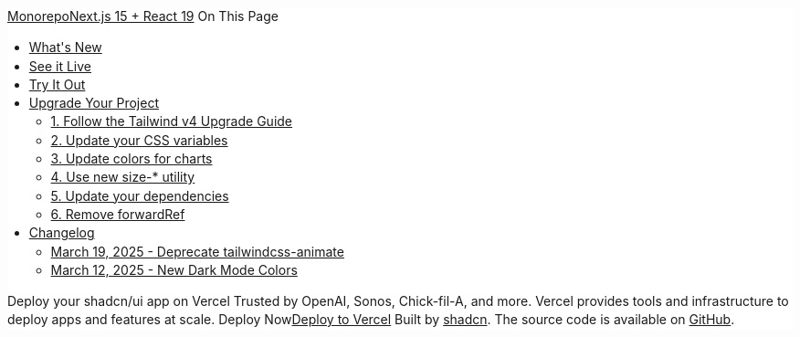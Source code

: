 
[Monorepo](https://ui.shadcn.com/docs/monorepo)[Next.js 15 + React 19](https://ui.shadcn.com/docs/react-19)
On This Page
  * [What's New](https://ui.shadcn.com/docs/tailwind-v4#whats-new)
  * [See it Live](https://ui.shadcn.com/docs/tailwind-v4#see-it-live)
  * [Try It Out](https://ui.shadcn.com/docs/tailwind-v4#try-it-out)
  * [Upgrade Your Project](https://ui.shadcn.com/docs/tailwind-v4#upgrade-your-project)
    * [1. Follow the Tailwind v4 Upgrade Guide](https://ui.shadcn.com/docs/tailwind-v4#1-follow-the-tailwind-v4-upgrade-guide)
    * [2. Update your CSS variables](https://ui.shadcn.com/docs/tailwind-v4#2-update-your-css-variables)
    * [3. Update colors for charts](https://ui.shadcn.com/docs/tailwind-v4#3-update-colors-for-charts)
    * [4. Use new size-* utility](https://ui.shadcn.com/docs/tailwind-v4#4-use-new-size--utility)
    * [5. Update your dependencies](https://ui.shadcn.com/docs/tailwind-v4#5-update-your-dependencies)
    * [6. Remove forwardRef](https://ui.shadcn.com/docs/tailwind-v4#6-remove-forwardref)
  * [Changelog](https://ui.shadcn.com/docs/tailwind-v4#changelog)
    * [March 19, 2025 - Deprecate tailwindcss-animate](https://ui.shadcn.com/docs/tailwind-v4#march-19-2025---deprecate-tailwindcss-animate)
    * [March 12, 2025 - New Dark Mode Colors](https://ui.shadcn.com/docs/tailwind-v4#march-12-2025---new-dark-mode-colors)


Deploy your shadcn/ui app on Vercel
Trusted by OpenAI, Sonos, Chick-fil-A, and more.
Vercel provides tools and infrastructure to deploy apps and features at scale.
Deploy Now[Deploy to Vercel](https://vercel.com/new?utm_source=shadcn_site&utm_medium=web&utm_campaign=docs_cta_deploy_now_callout)
Built by [shadcn](https://twitter.com/shadcn). The source code is available on [GitHub](https://github.com/shadcn-ui/ui).

